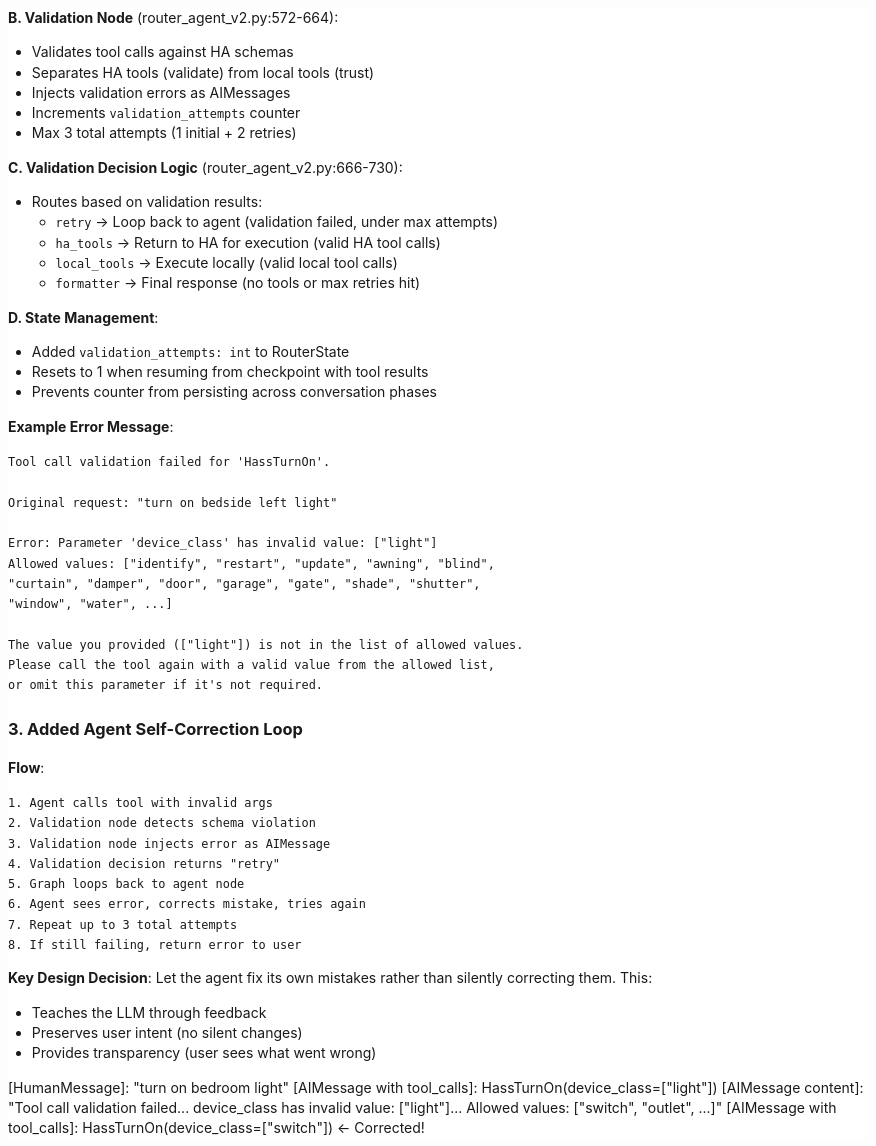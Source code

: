 **B. Validation Node** (router_agent_v2.py:572-664):
- Validates tool calls against HA schemas
- Separates HA tools (validate) from local tools (trust)
- Injects validation errors as AIMessages
- Increments `validation_attempts` counter
- Max 3 total attempts (1 initial + 2 retries)

**C. Validation Decision Logic** (router_agent_v2.py:666-730):
- Routes based on validation results:
  - `retry` → Loop back to agent (validation failed, under max attempts)
  - `ha_tools` → Return to HA for execution (valid HA tool calls)
  - `local_tools` → Execute locally (valid local tool calls)
  - `formatter` → Final response (no tools or max retries hit)

**D. State Management**:
- Added `validation_attempts: int` to RouterState
- Resets to 1 when resuming from checkpoint with tool results
- Prevents counter from persisting across conversation phases

**Example Error Message**:
```
Tool call validation failed for 'HassTurnOn'.

Original request: "turn on bedside left light"

Error: Parameter 'device_class' has invalid value: ["light"]
Allowed values: ["identify", "restart", "update", "awning", "blind",
"curtain", "damper", "door", "garage", "gate", "shade", "shutter",
"window", "water", ...]

The value you provided (["light"]) is not in the list of allowed values.
Please call the tool again with a valid value from the allowed list,
or omit this parameter if it's not required.
```

### 3. Added Agent Self-Correction Loop

**Flow**:
```
1. Agent calls tool with invalid args
2. Validation node detects schema violation
3. Validation node injects error as AIMessage
4. Validation decision returns "retry"
5. Graph loops back to agent node
6. Agent sees error, corrects mistake, tries again
7. Repeat up to 3 total attempts
8. If still failing, return error to user
```

**Key Design Decision**: Let the agent fix its own mistakes rather than silently correcting them. This:
- Teaches the LLM through feedback
- Preserves user intent (no silent changes)
- Provides transparency (user sees what went wrong)


[HumanMessage]: "turn on bedroom light"
[AIMessage with tool_calls]: HassTurnOn(device_class=["light"])
[AIMessage content]: "Tool call validation failed... device_class has invalid value: ["light"]... Allowed values: ["switch", "outlet", ...]"
[AIMessage with tool_calls]: HassTurnOn(device_class=["switch"])  ← Corrected!